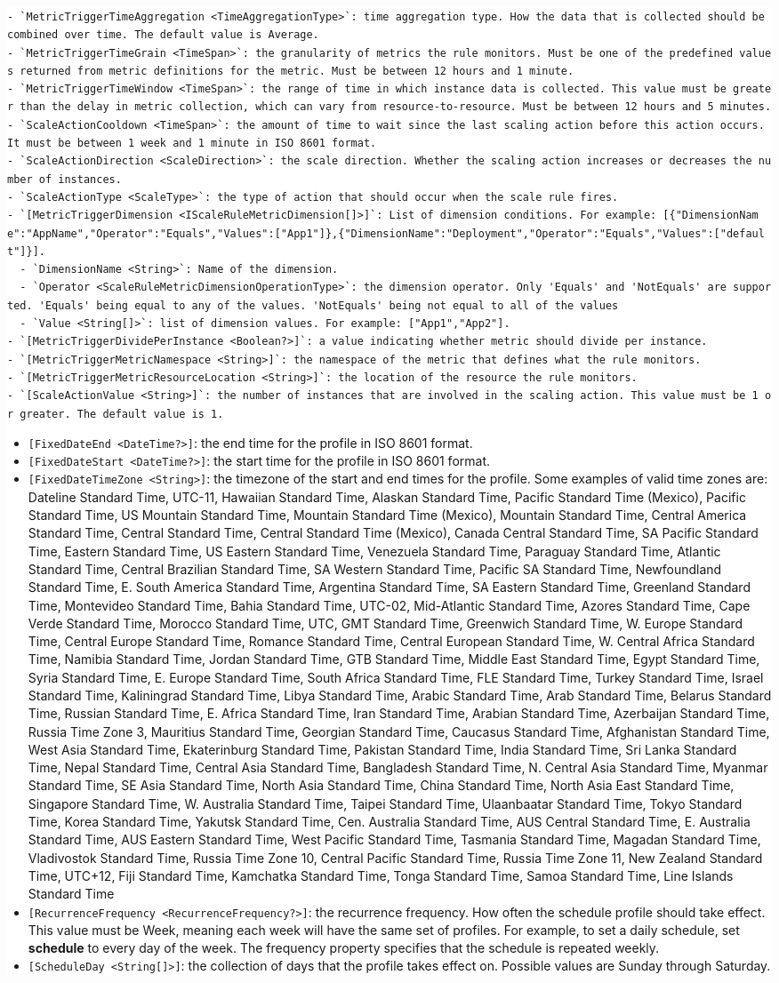     - `MetricTriggerTimeAggregation <TimeAggregationType>`: time aggregation type. How the data that is collected should be combined over time. The default value is Average.
    - `MetricTriggerTimeGrain <TimeSpan>`: the granularity of metrics the rule monitors. Must be one of the predefined values returned from metric definitions for the metric. Must be between 12 hours and 1 minute.
    - `MetricTriggerTimeWindow <TimeSpan>`: the range of time in which instance data is collected. This value must be greater than the delay in metric collection, which can vary from resource-to-resource. Must be between 12 hours and 5 minutes.
    - `ScaleActionCooldown <TimeSpan>`: the amount of time to wait since the last scaling action before this action occurs. It must be between 1 week and 1 minute in ISO 8601 format.
    - `ScaleActionDirection <ScaleDirection>`: the scale direction. Whether the scaling action increases or decreases the number of instances.
    - `ScaleActionType <ScaleType>`: the type of action that should occur when the scale rule fires.
    - `[MetricTriggerDimension <IScaleRuleMetricDimension[]>]`: List of dimension conditions. For example: [{"DimensionName":"AppName","Operator":"Equals","Values":["App1"]},{"DimensionName":"Deployment","Operator":"Equals","Values":["default"]}].
      - `DimensionName <String>`: Name of the dimension.
      - `Operator <ScaleRuleMetricDimensionOperationType>`: the dimension operator. Only 'Equals' and 'NotEquals' are supported. 'Equals' being equal to any of the values. 'NotEquals' being not equal to all of the values
      - `Value <String[]>`: list of dimension values. For example: ["App1","App2"].
    - `[MetricTriggerDividePerInstance <Boolean?>]`: a value indicating whether metric should divide per instance.
    - `[MetricTriggerMetricNamespace <String>]`: the namespace of the metric that defines what the rule monitors.
    - `[MetricTriggerMetricResourceLocation <String>]`: the location of the resource the rule monitors.
    - `[ScaleActionValue <String>]`: the number of instances that are involved in the scaling action. This value must be 1 or greater. The default value is 1.
  - `[FixedDateEnd <DateTime?>]`: the end time for the profile in ISO 8601 format.
  - `[FixedDateStart <DateTime?>]`: the start time for the profile in ISO 8601 format.
  - `[FixedDateTimeZone <String>]`: the timezone of the start and end times for the profile. Some examples of valid time zones are: Dateline Standard Time, UTC-11, Hawaiian Standard Time, Alaskan Standard Time, Pacific Standard Time (Mexico), Pacific Standard Time, US Mountain Standard Time, Mountain Standard Time (Mexico), Mountain Standard Time, Central America Standard Time, Central Standard Time, Central Standard Time (Mexico), Canada Central Standard Time, SA Pacific Standard Time, Eastern Standard Time, US Eastern Standard Time, Venezuela Standard Time, Paraguay Standard Time, Atlantic Standard Time, Central Brazilian Standard Time, SA Western Standard Time, Pacific SA Standard Time, Newfoundland Standard Time, E. South America Standard Time, Argentina Standard Time, SA Eastern Standard Time, Greenland Standard Time, Montevideo Standard Time, Bahia Standard Time, UTC-02, Mid-Atlantic Standard Time, Azores Standard Time, Cape Verde Standard Time, Morocco Standard Time, UTC, GMT Standard Time, Greenwich Standard Time, W. Europe Standard Time, Central Europe Standard Time, Romance Standard Time, Central European Standard Time, W. Central Africa Standard Time, Namibia Standard Time, Jordan Standard Time, GTB Standard Time, Middle East Standard Time, Egypt Standard Time, Syria Standard Time, E. Europe Standard Time, South Africa Standard Time, FLE Standard Time, Turkey Standard Time, Israel Standard Time, Kaliningrad Standard Time, Libya Standard Time, Arabic Standard Time, Arab Standard Time, Belarus Standard Time, Russian Standard Time, E. Africa Standard Time, Iran Standard Time, Arabian Standard Time, Azerbaijan Standard Time, Russia Time Zone 3, Mauritius Standard Time, Georgian Standard Time, Caucasus Standard Time, Afghanistan Standard Time, West Asia Standard Time, Ekaterinburg Standard Time, Pakistan Standard Time, India Standard Time, Sri Lanka Standard Time, Nepal Standard Time, Central Asia Standard Time, Bangladesh Standard Time, N. Central Asia Standard Time, Myanmar Standard Time, SE Asia Standard Time, North Asia Standard Time, China Standard Time, North Asia East Standard Time, Singapore Standard Time, W. Australia Standard Time, Taipei Standard Time, Ulaanbaatar Standard Time, Tokyo Standard Time, Korea Standard Time, Yakutsk Standard Time, Cen. Australia Standard Time, AUS Central Standard Time, E. Australia Standard Time, AUS Eastern Standard Time, West Pacific Standard Time, Tasmania Standard Time, Magadan Standard Time, Vladivostok Standard Time, Russia Time Zone 10, Central Pacific Standard Time, Russia Time Zone 11, New Zealand Standard Time, UTC+12, Fiji Standard Time, Kamchatka Standard Time, Tonga Standard Time, Samoa Standard Time, Line Islands Standard Time
  - `[RecurrenceFrequency <RecurrenceFrequency?>]`: the recurrence frequency. How often the schedule profile should take effect. This value must be Week, meaning each week will have the same set of profiles. For example, to set a daily schedule, set **schedule** to every day of the week. The frequency property specifies that the schedule is repeated weekly.
  - `[ScheduleDay <String[]>]`: the collection of days that the profile takes effect on. Possible values are Sunday through Saturday.